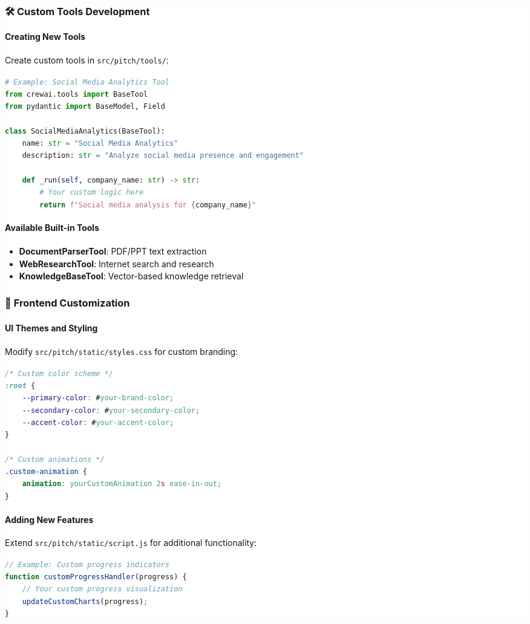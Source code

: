 ### 🛠️ **Custom Tools Development**

#### **Creating New Tools**
Create custom tools in `src/pitch/tools/`:

```python
# Example: Social Media Analytics Tool
from crewai.tools import BaseTool
from pydantic import BaseModel, Field

class SocialMediaAnalytics(BaseTool):
    name: str = "Social Media Analytics"
    description: str = "Analyze social media presence and engagement"
    
    def _run(self, company_name: str) -> str:
        # Your custom logic here
        return f"Social media analysis for {company_name}"
```

#### **Available Built-in Tools**
- **DocumentParserTool**: PDF/PPT text extraction
- **WebResearchTool**: Internet search and research
- **KnowledgeBaseTool**: Vector-based knowledge retrieval

### 🎨 **Frontend Customization**

#### **UI Themes and Styling**
Modify `src/pitch/static/styles.css` for custom branding:

```css
/* Custom color scheme */
:root {
    --primary-color: #your-brand-color;
    --secondary-color: #your-secondary-color;
    --accent-color: #your-accent-color;
}

/* Custom animations */
.custom-animation {
    animation: yourCustomAnimation 2s ease-in-out;
}
```

#### **Adding New Features**
Extend `src/pitch/static/script.js` for additional functionality:

```javascript
// Example: Custom progress indicators
function customProgressHandler(progress) {
    // Your custom progress visualization
    updateCustomCharts(progress);
}
```
